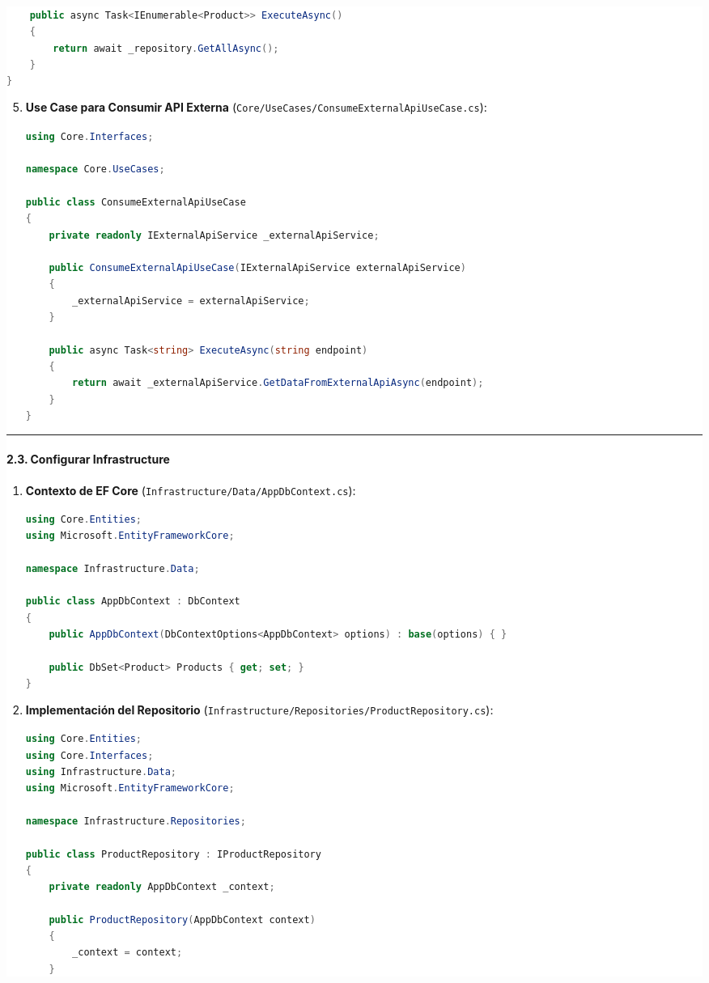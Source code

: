    ```csharp
       public async Task<IEnumerable<Product>> ExecuteAsync()
       {
           return await _repository.GetAllAsync();
       }
   }
   ```

5. **Use Case para Consumir API Externa** (`Core/UseCases/ConsumeExternalApiUseCase.cs`):
   ```csharp
   using Core.Interfaces;

   namespace Core.UseCases;

   public class ConsumeExternalApiUseCase
   {
       private readonly IExternalApiService _externalApiService;

       public ConsumeExternalApiUseCase(IExternalApiService externalApiService)
       {
           _externalApiService = externalApiService;
       }

       public async Task<string> ExecuteAsync(string endpoint)
       {
           return await _externalApiService.GetDataFromExternalApiAsync(endpoint);
       }
   }
   ```

---

#### **2.3. Configurar Infrastructure**
1. **Contexto de EF Core** (`Infrastructure/Data/AppDbContext.cs`):
   ```csharp
   using Core.Entities;
   using Microsoft.EntityFrameworkCore;

   namespace Infrastructure.Data;

   public class AppDbContext : DbContext
   {
       public AppDbContext(DbContextOptions<AppDbContext> options) : base(options) { }

       public DbSet<Product> Products { get; set; }
   }
   ```

2. **Implementación del Repositorio** (`Infrastructure/Repositories/ProductRepository.cs`):
   ```csharp
   using Core.Entities;
   using Core.Interfaces;
   using Infrastructure.Data;
   using Microsoft.EntityFrameworkCore;

   namespace Infrastructure.Repositories;

   public class ProductRepository : IProductRepository
   {
       private readonly AppDbContext _context;

       public ProductRepository(AppDbContext context)
       {
           _context = context;
       }

   ```